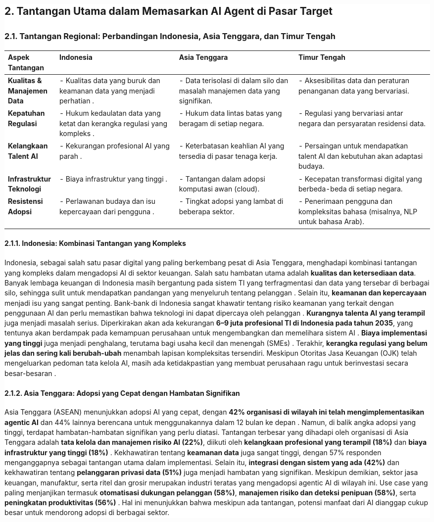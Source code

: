 ## 2. Tantangan Utama dalam Memasarkan AI Agent di Pasar Target

### 2.1. Tantangan Regional: Perbandingan Indonesia, Asia Tenggara, dan Timur Tengah

| **Aspek Tantangan**           | **Indonesia**                                                | **Asia Tenggara**                                            | **Timur Tengah**                                             |
| :---------------------------- | :----------------------------------------------------------- | :----------------------------------------------------------- | :----------------------------------------------------------- |
| **Kualitas & Manajemen Data** | - Kualitas data yang buruk dan keamanan data yang menjadi perhatian . | - Data terisolasi di dalam silo dan masalah manajemen data yang signifikan. | - Aksesibilitas data dan peraturan penanganan data yang bervariasi. |
| **Kepatuhan Regulasi**        | - Hukum kedaulatan data yang ketat dan kerangka regulasi yang kompleks . | - Hukum data lintas batas yang beragam di setiap negara.     | - Regulasi yang bervariasi antar negara dan persyaratan residensi data. |
| **Kelangkaan Talent AI**      | - Kekurangan profesional AI yang parah .                     | - Keterbatasan keahlian AI yang tersedia di pasar tenaga kerja. | - Persaingan untuk mendapatkan talent AI dan kebutuhan akan adaptasi budaya. |
| **Infrastruktur Teknologi**   | - Biaya infrastruktur yang tinggi .                          | - Tantangan dalam adopsi komputasi awan (cloud).             | - Kecepatan transformasi digital yang berbeda-beda di setiap negara. |
| **Resistensi Adopsi**         | - Perlawanan budaya dan isu kepercayaan dari pengguna .      | - Tingkat adopsi yang lambat di beberapa sektor.             | - Penerimaan pengguna dan kompleksitas bahasa (misalnya, NLP untuk bahasa Arab). |

#### 2.1.1. Indonesia: Kombinasi Tantangan yang Kompleks

Indonesia, sebagai salah satu pasar digital yang paling berkembang pesat di Asia Tenggara, menghadapi kombinasi tantangan yang kompleks dalam mengadopsi AI di sektor keuangan. Salah satu hambatan utama adalah **kualitas dan ketersediaan data**. Banyak lembaga keuangan di Indonesia masih bergantung pada sistem TI yang terfragmentasi dan data yang tersebar di berbagai silo, sehingga sulit untuk mendapatkan pandangan yang menyeluruh tentang pelanggan . Selain itu, **keamanan dan kepercayaan** menjadi isu yang sangat penting. Bank-bank di Indonesia sangat khawatir tentang risiko keamanan yang terkait dengan penggunaan AI dan perlu memastikan bahwa teknologi ini dapat dipercaya oleh pelanggan . **Kurangnya talenta AI yang terampil** juga menjadi masalah serius. Diperkirakan akan ada kekurangan **6–9 juta profesional TI di Indonesia pada tahun 2035**, yang tentunya akan berdampak pada kemampuan perusahaan untuk mengembangkan dan memelihara sistem AI . **Biaya implementasi yang tinggi** juga menjadi penghalang, terutama bagi usaha kecil dan menengah (SMEs) . Terakhir, **kerangka regulasi yang belum jelas dan sering kali berubah-ubah** menambah lapisan kompleksitas tersendiri. Meskipun Otoritas Jasa Keuangan (OJK) telah mengeluarkan pedoman tata kelola AI, masih ada ketidakpastian yang membuat perusahaan ragu untuk berinvestasi secara besar-besaran .

#### 2.1.2. Asia Tenggara: Adopsi yang Cepat dengan Hambatan Signifikan

Asia Tenggara (ASEAN) menunjukkan adopsi AI yang cepat, dengan **42% organisasi di wilayah ini telah mengimplementasikan agentic AI** dan 44% lainnya berencana untuk menggunakannya dalam 12 bulan ke depan . Namun, di balik angka adopsi yang tinggi, terdapat hambatan-hambatan signifikan yang perlu diatasi. Tantangan terbesar yang dihadapi oleh organisasi di Asia Tenggara adalah **tata kelola dan manajemen risiko AI (22%)**, diikuti oleh **kelangkaan profesional yang terampil (18%)** dan **biaya infrastruktur yang tinggi (18%)** . Kekhawatiran tentang **keamanan data** juga sangat tinggi, dengan 57% responden menganggapnya sebagai tantangan utama dalam implementasi. Selain itu, **integrasi dengan sistem yang ada (42%)** dan kekhawatiran tentang **pelanggaran privasi data (51%)** juga menjadi hambatan yang signifikan. Meskipun demikian, sektor jasa keuangan, manufaktur, serta ritel dan grosir merupakan industri teratas yang mengadopsi agentic AI di wilayah ini. Use case yang paling menjanjikan termasuk **otomatisasi dukungan pelanggan (58%)**, **manajemen risiko dan deteksi penipuan (58%)**, serta **peningkatan produktivitas (56%)** . Hal ini menunjukkan bahwa meskipun ada tantangan, potensi manfaat dari AI dianggap cukup besar untuk mendorong adopsi di berbagai sektor.
